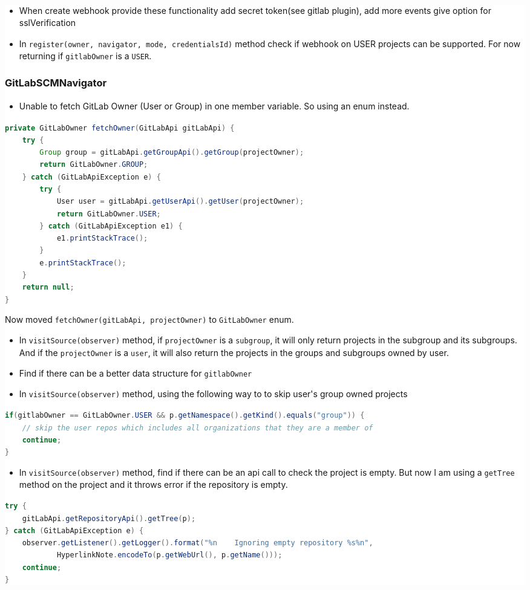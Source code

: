 * When create webhook provide these functionality add secret token(see gitlab plugin), add more events give option for sslVerification

* In `register(owner, navigator, mode, credentialsId)` method check if webhook on USER projects can be supported. For now returning if `gitlabOwner` is a `USER`.

### GitLabSCMNavigator

* Unable to fetch GitLab Owner (User or Group) in one member variable. So using an enum instead.

```java
private GitLabOwner fetchOwner(GitLabApi gitLabApi) {
    try {
        Group group = gitLabApi.getGroupApi().getGroup(projectOwner);
        return GitLabOwner.GROUP;
    } catch (GitLabApiException e) {
        try {
            User user = gitLabApi.getUserApi().getUser(projectOwner);
            return GitLabOwner.USER;
        } catch (GitLabApiException e1) {
            e1.printStackTrace();
        }
        e.printStackTrace();
    }
    return null;
}
```

Now moved `fetchOwner(gitLabApi, projectOwner)` to `GitLabOwner` enum.

* In `visitSource(observer)` method, if `projectOwner` is a `subgroup`, it will only return projects in the subgroup and its subgroups. And if the `projectOwner` is a `user`, it will also return the projects in the groups and subgroups owned by user.

* Find if there can be a better data structure for `gitlabOwner`

* In `visitSource(observer)` method, using the following way to to skip user's group owned projects

```java
if(gitlabOwner == GitLabOwner.USER && p.getNamespace().getKind().equals("group")) {
    // skip the user repos which includes all organizations that they are a member of
    continue;
}
```

* In `visitSource(observer)` method, find if there can be an api call to check the project is empty. But now I am using a `getTree` method on the project and it throws error if the repository is empty.

```java
try {
    gitLabApi.getRepositoryApi().getTree(p);
} catch (GitLabApiException e) {
    observer.getListener().getLogger().format("%n    Ignoring empty repository %s%n",
            HyperlinkNote.encodeTo(p.getWebUrl(), p.getName()));
    continue;
}
```
